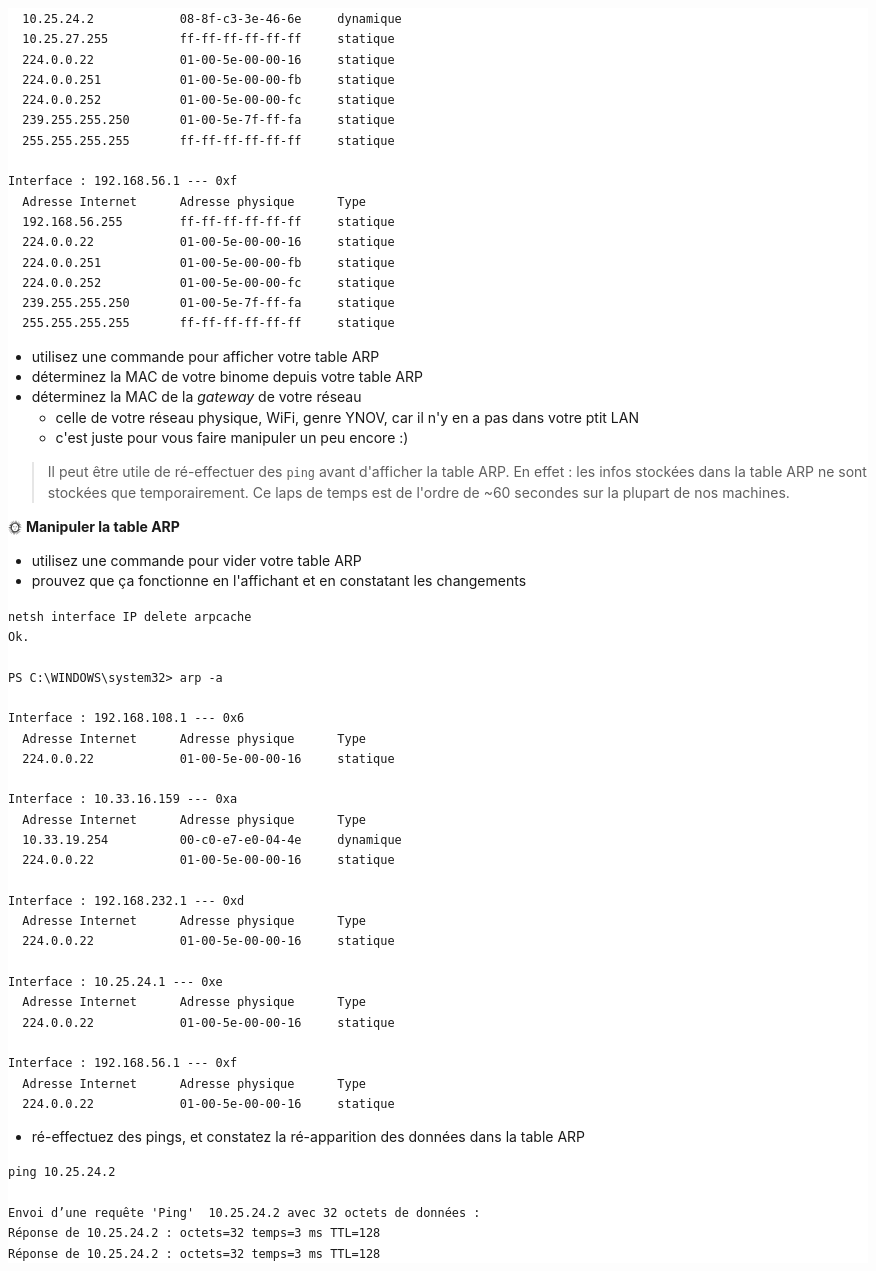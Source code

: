 ```
  10.25.24.2            08-8f-c3-3e-46-6e     dynamique
  10.25.27.255          ff-ff-ff-ff-ff-ff     statique
  224.0.0.22            01-00-5e-00-00-16     statique
  224.0.0.251           01-00-5e-00-00-fb     statique
  224.0.0.252           01-00-5e-00-00-fc     statique
  239.255.255.250       01-00-5e-7f-ff-fa     statique
  255.255.255.255       ff-ff-ff-ff-ff-ff     statique

Interface : 192.168.56.1 --- 0xf
  Adresse Internet      Adresse physique      Type
  192.168.56.255        ff-ff-ff-ff-ff-ff     statique
  224.0.0.22            01-00-5e-00-00-16     statique
  224.0.0.251           01-00-5e-00-00-fb     statique
  224.0.0.252           01-00-5e-00-00-fc     statique
  239.255.255.250       01-00-5e-7f-ff-fa     statique
  255.255.255.255       ff-ff-ff-ff-ff-ff     statique
  ```
- utilisez une commande pour afficher votre table ARP
- déterminez la MAC de votre binome depuis votre table ARP
- déterminez la MAC de la *gateway* de votre réseau
  - celle de votre réseau physique, WiFi, genre YNOV, car il n'y en a pas dans votre ptit LAN
  - c'est juste pour vous faire manipuler un peu encore :)

> Il peut être utile de ré-effectuer des `ping` avant d'afficher la table ARP. En effet : les infos stockées dans la table ARP ne sont stockées que temporairement. Ce laps de temps est de l'ordre de ~60 secondes sur la plupart de nos machines.

🌞 **Manipuler la table ARP**

- utilisez une commande pour vider votre table ARP
- prouvez que ça fonctionne en l'affichant et en constatant les changements
```
netsh interface IP delete arpcache
Ok.

PS C:\WINDOWS\system32> arp -a

Interface : 192.168.108.1 --- 0x6
  Adresse Internet      Adresse physique      Type
  224.0.0.22            01-00-5e-00-00-16     statique

Interface : 10.33.16.159 --- 0xa
  Adresse Internet      Adresse physique      Type
  10.33.19.254          00-c0-e7-e0-04-4e     dynamique
  224.0.0.22            01-00-5e-00-00-16     statique

Interface : 192.168.232.1 --- 0xd
  Adresse Internet      Adresse physique      Type
  224.0.0.22            01-00-5e-00-00-16     statique

Interface : 10.25.24.1 --- 0xe
  Adresse Internet      Adresse physique      Type
  224.0.0.22            01-00-5e-00-00-16     statique

Interface : 192.168.56.1 --- 0xf
  Adresse Internet      Adresse physique      Type
  224.0.0.22            01-00-5e-00-00-16     statique
 ```
- ré-effectuez des pings, et constatez la ré-apparition des données dans la table ARP
```
ping 10.25.24.2

Envoi d’une requête 'Ping'  10.25.24.2 avec 32 octets de données :
Réponse de 10.25.24.2 : octets=32 temps=3 ms TTL=128
Réponse de 10.25.24.2 : octets=32 temps=3 ms TTL=128
```